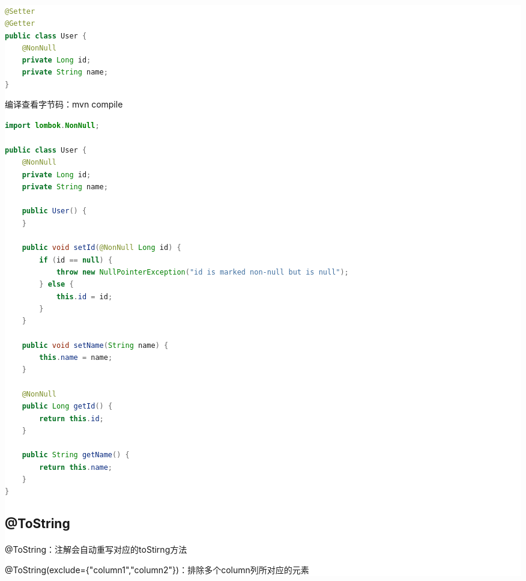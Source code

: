 ```java
@Setter
@Getter
public class User {
    @NonNull
    private Long id;
    private String name;
}
```

编译查看字节码：mvn compile

```java
import lombok.NonNull;

public class User {
    @NonNull
    private Long id;
    private String name;

    public User() {
    }

    public void setId(@NonNull Long id) {
        if (id == null) {
            throw new NullPointerException("id is marked non-null but is null");
        } else {
            this.id = id;
        }
    }

    public void setName(String name) {
        this.name = name;
    }

    @NonNull
    public Long getId() {
        return this.id;
    }

    public String getName() {
        return this.name;
    }
}
```



## @ToString

@ToString：注解会自动重写对应的toStirng方法

@ToString(exclude={"column1","column2"})：排除多个column列所对应的元素
